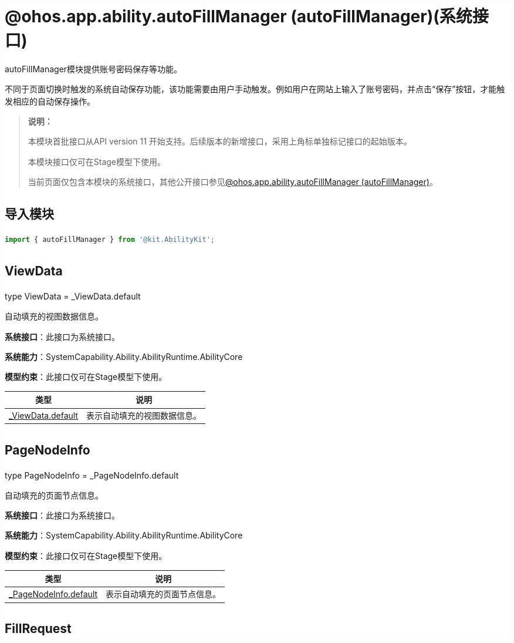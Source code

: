 # @ohos.app.ability.autoFillManager (autoFillManager)(系统接口)

autoFillManager模块提供账号密码保存等功能。

不同于页面切换时触发的系统自动保存功能，该功能需要由用户手动触发。例如用户在网站上输入了账号密码，并点击“保存”按钮，才能触发相应的自动保存操作。

> **说明：**
> 
> 本模块首批接口从API version 11 开始支持。后续版本的新增接口，采用上角标单独标记接口的起始版本。
>
> 本模块接口仅可在Stage模型下使用。
>
> 当前页面仅包含本模块的系统接口，其他公开接口参见[@ohos.app.ability.autoFillManager (autoFillManager)](js-apis-app-ability-autoFillManager.md)。

## 导入模块

```ts
import { autoFillManager } from '@kit.AbilityKit';
```

## ViewData

type ViewData = _ViewData.default

自动填充的视图数据信息。

**系统接口**：此接口为系统接口。

**系统能力**：SystemCapability.Ability.AbilityRuntime.AbilityCore

**模型约束**：此接口仅可在Stage模型下使用。

| 类型 | 说明 |
| --- | --- |
| [_ViewData.default](js-apis-inner-application-viewData-sys.md) | 表示自动填充的视图数据信息。 |

## PageNodeInfo

type PageNodeInfo = _PageNodeInfo.default

自动填充的页面节点信息。

**系统接口**：此接口为系统接口。

**系统能力**：SystemCapability.Ability.AbilityRuntime.AbilityCore

**模型约束**：此接口仅可在Stage模型下使用。

| 类型 | 说明 |
| --- | --- |
| [_PageNodeInfo.default](js-apis-inner-application-pageNodeInfo-sys.md) | 表示自动填充的页面节点信息。 |

## FillRequest
